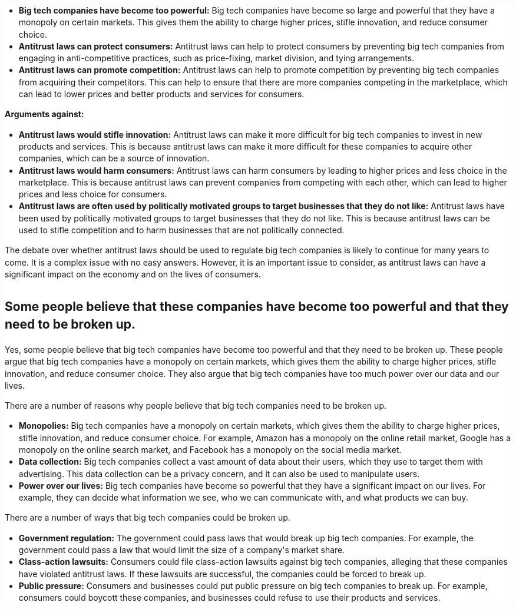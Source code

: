 * **Big tech companies have become too powerful:** Big tech companies have become so large and powerful that they have a monopoly on certain markets. This gives them the ability to charge higher prices, stifle innovation, and reduce consumer choice.
* **Antitrust laws can protect consumers:** Antitrust laws can help to protect consumers by preventing big tech companies from engaging in anti-competitive practices, such as price-fixing, market division, and tying arrangements.
* **Antitrust laws can promote competition:** Antitrust laws can help to promote competition by preventing big tech companies from acquiring their competitors. This can help to ensure that there are more companies competing in the marketplace, which can lead to lower prices and better products and services for consumers.

**Arguments against:**

* **Antitrust laws would stifle innovation:** Antitrust laws can make it more difficult for big tech companies to invest in new products and services. This is because antitrust laws can make it more difficult for these companies to acquire other companies, which can be a source of innovation.
* **Antitrust laws would harm consumers:** Antitrust laws can harm consumers by leading to higher prices and less choice in the marketplace. This is because antitrust laws can prevent companies from competing with each other, which can lead to higher prices and less choice for consumers.
* **Antitrust laws are often used by politically motivated groups to target businesses that they do not like:** Antitrust laws have been used by politically motivated groups to target businesses that they do not like. This is because antitrust laws can be used to stifle competition and to harm businesses that are not politically connected.

The debate over whether antitrust laws should be used to regulate big tech companies is likely to continue for many years to come. It is a complex issue with no easy answers. However, it is an important issue to consider, as antitrust laws can have a significant impact on the economy and on the lives of consumers.

## Some people believe that these companies have become too powerful and that they need to be broken up.


Yes, some people believe that big tech companies have become too powerful and that they need to be broken up. These people argue that big tech companies have a monopoly on certain markets, which gives them the ability to charge higher prices, stifle innovation, and reduce consumer choice. They also argue that big tech companies have too much power over our data and our lives.

There are a number of reasons why people believe that big tech companies need to be broken up.

* **Monopolies:** Big tech companies have a monopoly on certain markets, which gives them the ability to charge higher prices, stifle innovation, and reduce consumer choice. For example, Amazon has a monopoly on the online retail market, Google has a monopoly on the online search market, and Facebook has a monopoly on the social media market.
* **Data collection:** Big tech companies collect a vast amount of data about their users, which they use to target them with advertising. This data collection can be a privacy concern, and it can also be used to manipulate users.
* **Power over our lives:** Big tech companies have become so powerful that they have a significant impact on our lives. For example, they can decide what information we see, who we can communicate with, and what products we can buy.

There are a number of ways that big tech companies could be broken up.

* **Government regulation:** The government could pass laws that would break up big tech companies. For example, the government could pass a law that would limit the size of a company's market share.
* **Class-action lawsuits:** Consumers could file class-action lawsuits against big tech companies, alleging that these companies have violated antitrust laws. If these lawsuits are successful, the companies could be forced to break up.
* **Public pressure:** Consumers and businesses could put public pressure on big tech companies to break up. For example, consumers could boycott these companies, and businesses could refuse to use their products and services.
